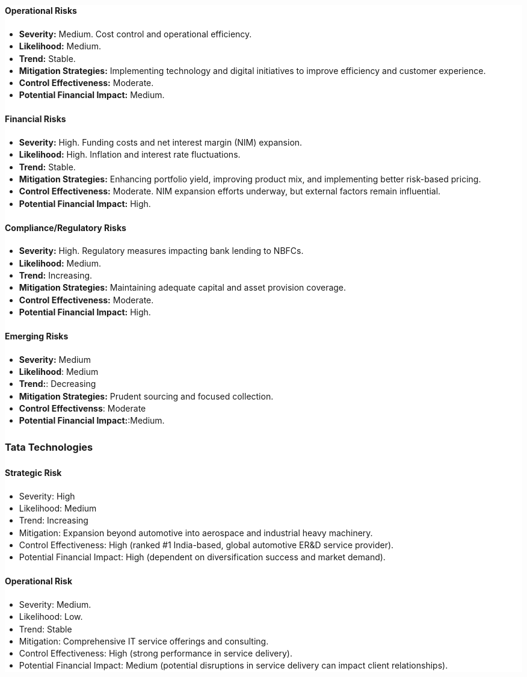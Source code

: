 #### Operational Risks
*   **Severity:** Medium. Cost control and operational efficiency.
*   **Likelihood:** Medium.
*   **Trend:** Stable.
*   **Mitigation Strategies:** Implementing technology and digital initiatives to improve efficiency and customer experience.
*   **Control Effectiveness:** Moderate.
*   **Potential Financial Impact:** Medium.

#### Financial Risks
*   **Severity:** High. Funding costs and net interest margin (NIM) expansion.
*   **Likelihood:** High. Inflation and interest rate fluctuations.
*   **Trend:** Stable.
*   **Mitigation Strategies:** Enhancing portfolio yield, improving product mix, and implementing better risk-based pricing.
*   **Control Effectiveness:** Moderate. NIM expansion efforts underway, but external factors remain influential.
*   **Potential Financial Impact:** High.

#### Compliance/Regulatory Risks
*   **Severity:** High. Regulatory measures impacting bank lending to NBFCs.
*   **Likelihood:** Medium.
*   **Trend:** Increasing.
*   **Mitigation Strategies:** Maintaining adequate capital and asset provision coverage.
*   **Control Effectiveness:** Moderate.
*   **Potential Financial Impact:** High.

#### Emerging Risks
*   **Severity:** Medium
*   **Likelihood**: Medium
*   **Trend:**: Decreasing
*   **Mitigation Strategies:** Prudent sourcing and focused collection.
*   **Control Effectivenss**: Moderate
*   **Potential Financial Impact:**:Medium.

### Tata Technologies

#### Strategic Risk
*   Severity: High
*   Likelihood: Medium
*   Trend: Increasing
*   Mitigation: Expansion beyond automotive into aerospace and industrial heavy machinery.
*   Control Effectiveness: High (ranked #1 India-based, global automotive ER&D service provider).
*   Potential Financial Impact: High (dependent on diversification success and market demand).

#### Operational Risk
*   Severity: Medium.
*   Likelihood: Low.
*   Trend: Stable
*   Mitigation: Comprehensive IT service offerings and consulting.
*   Control Effectiveness: High (strong performance in service delivery).
*   Potential Financial Impact: Medium (potential disruptions in service delivery can impact client relationships).
